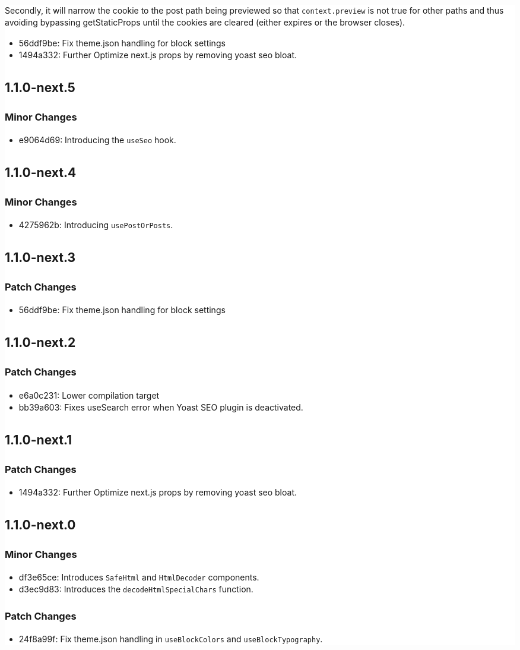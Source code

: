   Secondly, it will narrow the cookie to the post path being previewed so that `context.preview` is not true for other paths and thus avoiding bypassing getStaticProps until the cookies are cleared (either expires or the browser closes).

- 56ddf9be: Fix theme.json handling for block settings
- 1494a332: Further Optimize next.js props by removing yoast seo bloat.

## 1.1.0-next.5

### Minor Changes

- e9064d69: Introducing the `useSeo` hook.

## 1.1.0-next.4

### Minor Changes

- 4275962b: Introducing `usePostOrPosts`.

## 1.1.0-next.3

### Patch Changes

- 56ddf9be: Fix theme.json handling for block settings

## 1.1.0-next.2

### Patch Changes

- e6a0c231: Lower compilation target
- bb39a603: Fixes useSearch error when Yoast SEO plugin is deactivated.

## 1.1.0-next.1

### Patch Changes

- 1494a332: Further Optimize next.js props by removing yoast seo bloat.

## 1.1.0-next.0

### Minor Changes

- df3e65ce: Introduces `SafeHtml` and `HtmlDecoder` components.
- d3ec9d83: Introduces the `decodeHtmlSpecialChars` function.

### Patch Changes

- 24f8a99f: Fix theme.json handling in `useBlockColors` and `useBlockTypography`.
